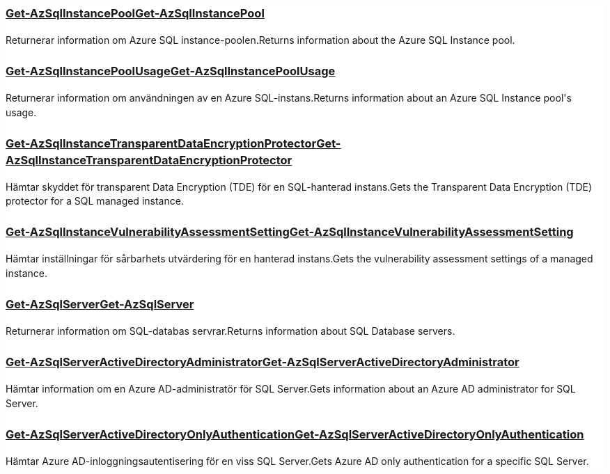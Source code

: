 ### [<span data-ttu-id="30670-293">Get-AzSqlInstancePool</span><span class="sxs-lookup"><span data-stu-id="30670-293">Get-AzSqlInstancePool</span></span>](Get-AzSqlInstancePool.md)
<span data-ttu-id="30670-294">Returnerar information om Azure SQL instance-poolen.</span><span class="sxs-lookup"><span data-stu-id="30670-294">Returns information about the Azure SQL Instance pool.</span></span>

### [<span data-ttu-id="30670-295">Get-AzSqlInstancePoolUsage</span><span class="sxs-lookup"><span data-stu-id="30670-295">Get-AzSqlInstancePoolUsage</span></span>](Get-AzSqlInstancePoolUsage.md)
<span data-ttu-id="30670-296">Returnerar information om användningen av en Azure SQL-instans.</span><span class="sxs-lookup"><span data-stu-id="30670-296">Returns information about an Azure SQL Instance pool's usage.</span></span>

### [<span data-ttu-id="30670-297">Get-AzSqlInstanceTransparentDataEncryptionProtector</span><span class="sxs-lookup"><span data-stu-id="30670-297">Get-AzSqlInstanceTransparentDataEncryptionProtector</span></span>](Get-AzSqlInstanceTransparentDataEncryptionProtector.md)
<span data-ttu-id="30670-298">Hämtar skyddet för transparent Data Encryption (TDE) för en SQL-hanterad instans.</span><span class="sxs-lookup"><span data-stu-id="30670-298">Gets the Transparent Data Encryption (TDE) protector for a SQL managed instance.</span></span>

### [<span data-ttu-id="30670-299">Get-AzSqlInstanceVulnerabilityAssessmentSetting</span><span class="sxs-lookup"><span data-stu-id="30670-299">Get-AzSqlInstanceVulnerabilityAssessmentSetting</span></span>](Get-AzSqlInstanceVulnerabilityAssessmentSetting.md)
<span data-ttu-id="30670-300">Hämtar inställningar för sårbarhets utvärdering för en hanterad instans.</span><span class="sxs-lookup"><span data-stu-id="30670-300">Gets the vulnerability assessment settings of a managed instance.</span></span>

### [<span data-ttu-id="30670-301">Get-AzSqlServer</span><span class="sxs-lookup"><span data-stu-id="30670-301">Get-AzSqlServer</span></span>](Get-AzSqlServer.md)
<span data-ttu-id="30670-302">Returnerar information om SQL-databas servrar.</span><span class="sxs-lookup"><span data-stu-id="30670-302">Returns information about SQL Database servers.</span></span>

### [<span data-ttu-id="30670-303">Get-AzSqlServerActiveDirectoryAdministrator</span><span class="sxs-lookup"><span data-stu-id="30670-303">Get-AzSqlServerActiveDirectoryAdministrator</span></span>](Get-AzSqlServerActiveDirectoryAdministrator.md)
<span data-ttu-id="30670-304">Hämtar information om en Azure AD-administratör för SQL Server.</span><span class="sxs-lookup"><span data-stu-id="30670-304">Gets information about an Azure AD administrator for SQL Server.</span></span>

### [<span data-ttu-id="30670-305">Get-AzSqlServerActiveDirectoryOnlyAuthentication</span><span class="sxs-lookup"><span data-stu-id="30670-305">Get-AzSqlServerActiveDirectoryOnlyAuthentication</span></span>](Get-AzSqlServerActiveDirectoryOnlyAuthentication.md)
<span data-ttu-id="30670-306">Hämtar Azure AD-inloggningsautentisering för en viss SQL Server.</span><span class="sxs-lookup"><span data-stu-id="30670-306">Gets Azure AD only authentication for a specific SQL Server.</span></span>
